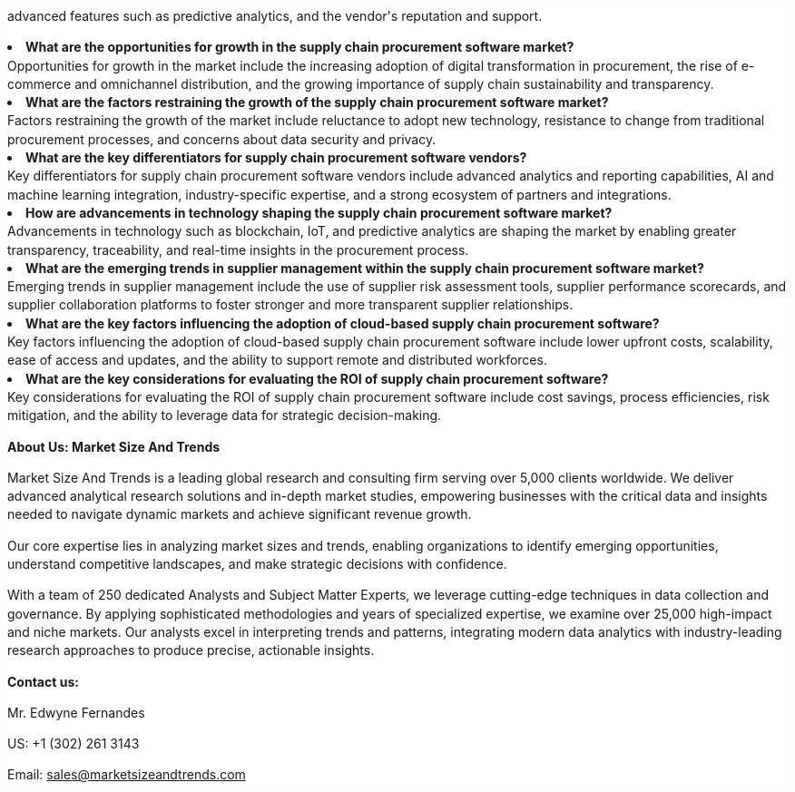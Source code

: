 advanced features such as predictive analytics, and the vendor's reputation and support.</li> <li><strong>What are the opportunities for growth in the supply chain procurement software market?</strong><br> Opportunities for growth in the market include the increasing adoption of digital transformation in procurement, the rise of e-commerce and omnichannel distribution, and the growing importance of supply chain sustainability and transparency.</li> <li><strong>What are the factors restraining the growth of the supply chain procurement software market?</strong><br> Factors restraining the growth of the market include reluctance to adopt new technology, resistance to change from traditional procurement processes, and concerns about data security and privacy.</li> <li><strong>What are the key differentiators for supply chain procurement software vendors?</strong><br> Key differentiators for supply chain procurement software vendors include advanced analytics and reporting capabilities, AI and machine learning integration, industry-specific expertise, and a strong ecosystem of partners and integrations.</li> <li><strong>How are advancements in technology shaping the supply chain procurement software market?</strong><br> Advancements in technology such as blockchain, IoT, and predictive analytics are shaping the market by enabling greater transparency, traceability, and real-time insights in the procurement process.</li> <li><strong>What are the emerging trends in supplier management within the supply chain procurement software market?</strong><br> Emerging trends in supplier management include the use of supplier risk assessment tools, supplier performance scorecards, and supplier collaboration platforms to foster stronger and more transparent supplier relationships.</li> <li><strong>What are the key factors influencing the adoption of cloud-based supply chain procurement software?</strong><br> Key factors influencing the adoption of cloud-based supply chain procurement software include lower upfront costs, scalability, ease of access and updates, and the ability to support remote and distributed workforces.</li> <li><strong>What are the key considerations for evaluating the ROI of supply chain procurement software?</strong><br> Key considerations for evaluating the ROI of supply chain procurement software include cost savings, process efficiencies, risk mitigation, and the ability to leverage data for strategic decision-making.</li> </ol></body></html></p><p><strong>About Us:&nbsp;Market Size And Trends</strong></p><p>Market Size And Trends&nbsp;is a leading global research and consulting firm serving over 5,000 clients worldwide. We deliver advanced analytical research solutions and in-depth market studies, empowering businesses with the critical data and insights needed to navigate dynamic markets and achieve significant revenue growth.</p><p>Our core expertise lies in analyzing market sizes and trends, enabling organizations to identify emerging opportunities, understand competitive landscapes, and make strategic decisions with confidence.</p><p>With a team of 250 dedicated Analysts and Subject Matter Experts, we leverage cutting-edge techniques in data collection and governance. By applying sophisticated methodologies and years of specialized expertise, we examine over 25,000 high-impact and niche markets. Our analysts excel in interpreting trends and patterns, integrating modern data analytics with industry-leading research approaches to produce precise, actionable insights.</p><p><strong>Contact us:</strong></p><p>Mr. Edwyne Fernandes</p><p>US: +1 (302) 261 3143</p><p>Email: <a href="mailto:sales@marketsizeandtrends.com">sales@marketsizeandtrends.com</a>&nbsp;</p>

